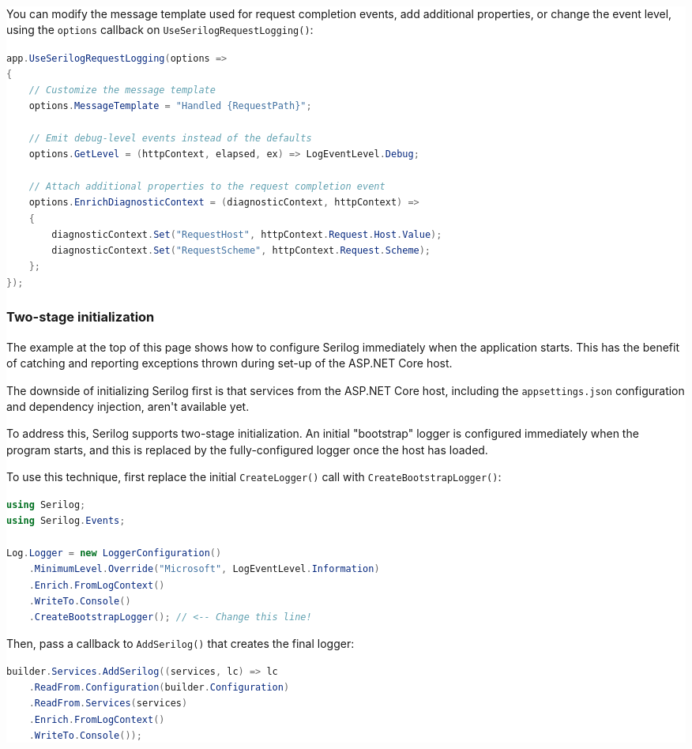 You can modify the message template used for request completion events, add additional properties, or change the event level, using the `options` callback on `UseSerilogRequestLogging()`:

```csharp
app.UseSerilogRequestLogging(options =>
{
    // Customize the message template
    options.MessageTemplate = "Handled {RequestPath}";
    
    // Emit debug-level events instead of the defaults
    options.GetLevel = (httpContext, elapsed, ex) => LogEventLevel.Debug;
    
    // Attach additional properties to the request completion event
    options.EnrichDiagnosticContext = (diagnosticContext, httpContext) =>
    {
        diagnosticContext.Set("RequestHost", httpContext.Request.Host.Value);
        diagnosticContext.Set("RequestScheme", httpContext.Request.Scheme);
    };
});
```

### Two-stage initialization

The example at the top of this page shows how to configure Serilog immediately when the application starts. This has the benefit of catching and reporting exceptions thrown during set-up of the ASP.NET Core host.

The downside of initializing Serilog first is that services from the ASP.NET Core host, including the `appsettings.json` configuration and dependency injection, aren't available yet.

To address this, Serilog supports two-stage initialization. An initial "bootstrap" logger is configured immediately when the program starts, and this is replaced by the fully-configured logger once the host has loaded.

To use this technique, first replace the initial `CreateLogger()` call with `CreateBootstrapLogger()`:

```csharp
using Serilog;
using Serilog.Events;

Log.Logger = new LoggerConfiguration()
    .MinimumLevel.Override("Microsoft", LogEventLevel.Information)
    .Enrich.FromLogContext()
    .WriteTo.Console()
    .CreateBootstrapLogger(); // <-- Change this line!
```

Then, pass a callback to `AddSerilog()` that creates the final logger:

```csharp
builder.Services.AddSerilog((services, lc) => lc
    .ReadFrom.Configuration(builder.Configuration)
    .ReadFrom.Services(services)
    .Enrich.FromLogContext()
    .WriteTo.Console());
```
